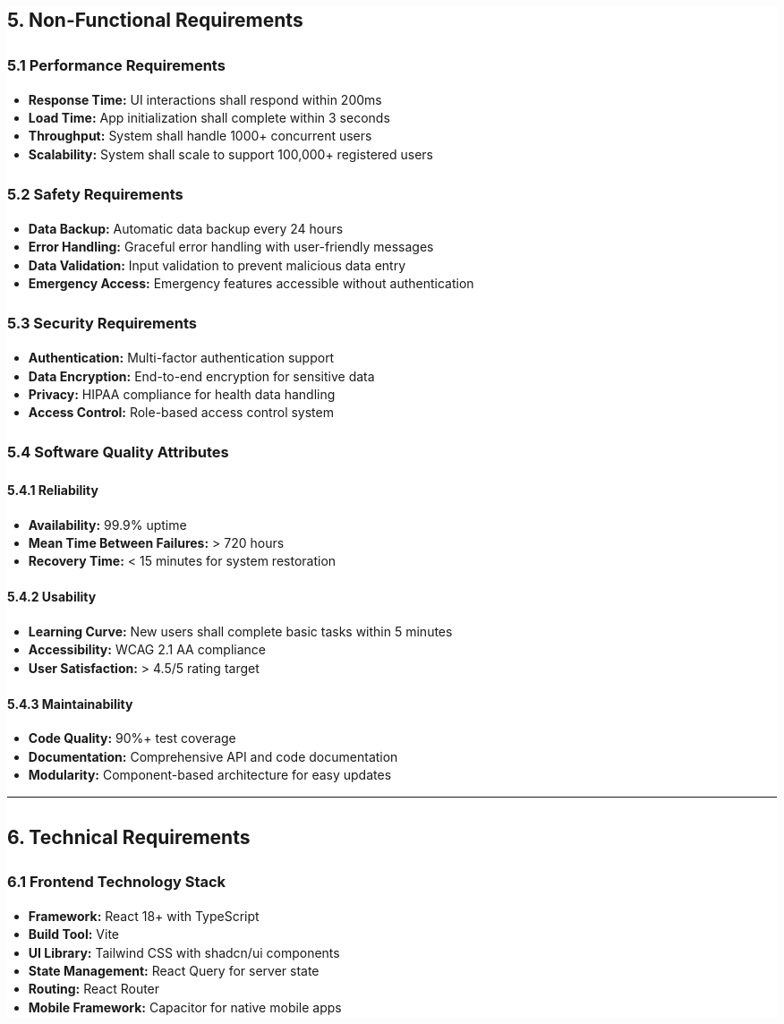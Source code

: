 
## 5. Non-Functional Requirements

### 5.1 Performance Requirements
- **Response Time:** UI interactions shall respond within 200ms
- **Load Time:** App initialization shall complete within 3 seconds
- **Throughput:** System shall handle 1000+ concurrent users
- **Scalability:** System shall scale to support 100,000+ registered users

### 5.2 Safety Requirements
- **Data Backup:** Automatic data backup every 24 hours
- **Error Handling:** Graceful error handling with user-friendly messages
- **Data Validation:** Input validation to prevent malicious data entry
- **Emergency Access:** Emergency features accessible without authentication

### 5.3 Security Requirements
- **Authentication:** Multi-factor authentication support
- **Data Encryption:** End-to-end encryption for sensitive data
- **Privacy:** HIPAA compliance for health data handling
- **Access Control:** Role-based access control system

### 5.4 Software Quality Attributes

#### 5.4.1 Reliability
- **Availability:** 99.9% uptime
- **Mean Time Between Failures:** > 720 hours
- **Recovery Time:** < 15 minutes for system restoration

#### 5.4.2 Usability
- **Learning Curve:** New users shall complete basic tasks within 5 minutes
- **Accessibility:** WCAG 2.1 AA compliance
- **User Satisfaction:** > 4.5/5 rating target

#### 5.4.3 Maintainability
- **Code Quality:** 90%+ test coverage
- **Documentation:** Comprehensive API and code documentation
- **Modularity:** Component-based architecture for easy updates

---

## 6. Technical Requirements

### 6.1 Frontend Technology Stack
- **Framework:** React 18+ with TypeScript
- **Build Tool:** Vite
- **UI Library:** Tailwind CSS with shadcn/ui components
- **State Management:** React Query for server state
- **Routing:** React Router
- **Mobile Framework:** Capacitor for native mobile apps
